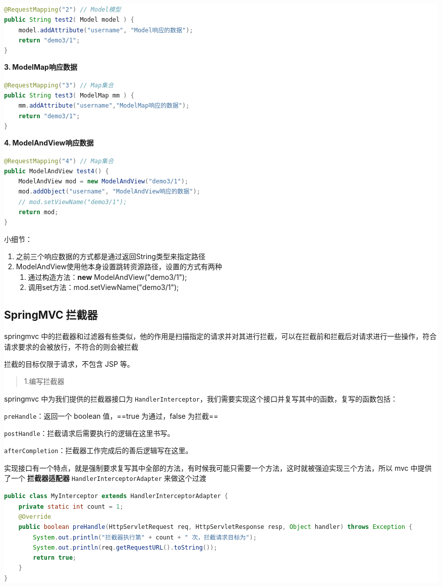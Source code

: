 ~~~java
@RequestMapping("2") // Model模型
public String test2( Model model ) {
    model.addAttribute("username", "Model响应的数据");
    return "demo3/1";
} 
~~~

**3. ModelMap响应数据**

~~~java
@RequestMapping("3") // Map集合
public String test3( ModelMap mm ) {
    mm.addAttribute("username","ModelMap响应的数据");
    return "demo3/1";
}
~~~

**4. ModelAndView响应数据**

~~~java
@RequestMapping("4") // Map集合
public ModelAndView test4() {
    ModelAndView mod = new ModelAndView("demo3/1");
    mod.addObject("username", "ModelAndView响应的数据");
    // mod.setViewName("demo3/1");
    return mod;
}
~~~

小细节：

1. 之前三个响应数据的方式都是通过返回String类型来指定路径
2. ModelAndView使用他本身设置跳转资源路径，设置的方式有两种
   1. 通过构造方法：**new** ModelAndView("demo3/1");
   2. 调用set方法：mod.setViewName("demo3/1");



## SpringMVC 拦截器

springmvc 中的拦截器和过滤器有些类似，他的作用是扫描指定的请求并对其进行拦截，可以在拦截前和拦截后对请求进行一些操作，符合请求要求的会被放行，不符合的则会被拦截

拦截的目标仅限于请求，不包含 JSP 等。

> 1.编写拦截器

springmvc 中为我们提供的拦截器接口为 `HandlerInterceptor`，我们需要实现这个接口并复写其中的函数，复写的函数包括：

`preHandle`：返回一个 boolean 值，==true 为通过，false 为拦截==

`postHandle`：拦截请求后需要执行的逻辑在这里书写。

`afterCompletion`：拦截器工作完成后的善后逻辑写在这里。

实现接口有一个特点，就是强制要求复写其中全部的方法，有时候我可能只需要一个方法，这时就被强迫实现三个方法，所以 mvc 中提供了一个 **拦截器适配器** `HandlerInterceptorAdapter` 来做这个过渡

```java
public class MyInterceptor extends HandlerInterceptorAdapter {
    private static int count = 1;
    @Override
    public boolean preHandle(HttpServletRequest req, HttpServletResponse resp, Object handler) throws Exception {
        System.out.println("拦截器执行第" + count + " 次，拦截请求目标为");
        System.out.println(req.getRequestURL().toString());
        return true;
    }
}
```
